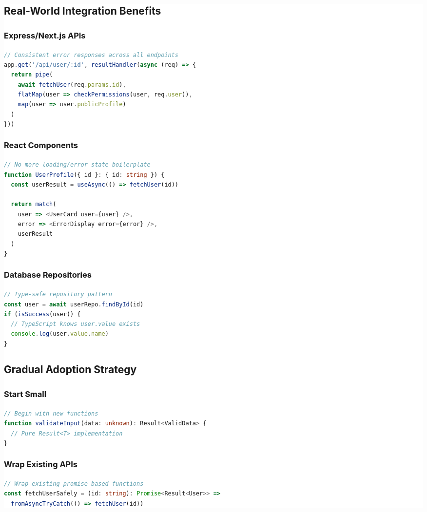 ## Real-World Integration Benefits

### Express/Next.js APIs
```typescript
// Consistent error responses across all endpoints
app.get('/api/user/:id', resultHandler(async (req) => {
  return pipe(
    await fetchUser(req.params.id),
    flatMap(user => checkPermissions(user, req.user)),
    map(user => user.publicProfile)
  )
}))
```

### React Components
```typescript
// No more loading/error state boilerplate
function UserProfile({ id }: { id: string }) {
  const userResult = useAsync(() => fetchUser(id))
  
  return match(
    user => <UserCard user={user} />,
    error => <ErrorDisplay error={error} />,
    userResult
  )
}
```

### Database Repositories
```typescript
// Type-safe repository pattern
const user = await userRepo.findById(id)
if (isSuccess(user)) {
  // TypeScript knows user.value exists
  console.log(user.value.name)
}
```

## Gradual Adoption Strategy

### Start Small
```typescript
// Begin with new functions
function validateInput(data: unknown): Result<ValidData> {
  // Pure Result<T> implementation
}
```

### Wrap Existing APIs
```typescript
// Wrap existing promise-based functions
const fetchUserSafely = (id: string): Promise<Result<User>> =>
  fromAsyncTryCatch(() => fetchUser(id))
```

